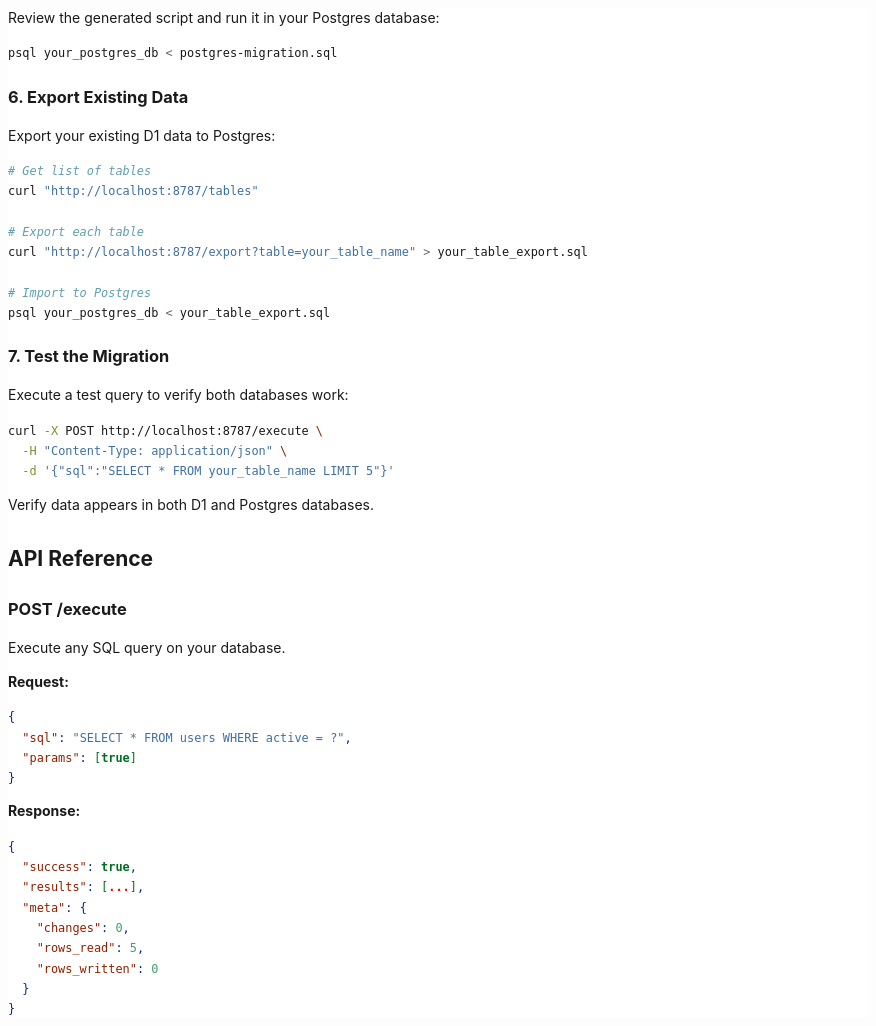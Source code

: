 Review the generated script and run it in your Postgres database:
```bash
psql your_postgres_db < postgres-migration.sql
```

### 6. Export Existing Data

Export your existing D1 data to Postgres:

```bash
# Get list of tables
curl "http://localhost:8787/tables"

# Export each table
curl "http://localhost:8787/export?table=your_table_name" > your_table_export.sql

# Import to Postgres
psql your_postgres_db < your_table_export.sql
```

### 7. Test the Migration

Execute a test query to verify both databases work:
```bash
curl -X POST http://localhost:8787/execute \
  -H "Content-Type: application/json" \
  -d '{"sql":"SELECT * FROM your_table_name LIMIT 5"}'
```

Verify data appears in both D1 and Postgres databases.

## API Reference

### POST /execute
Execute any SQL query on your database.

**Request:**
```json
{
  "sql": "SELECT * FROM users WHERE active = ?",
  "params": [true]
}
```

**Response:**
```json
{
  "success": true,
  "results": [...],
  "meta": {
    "changes": 0,
    "rows_read": 5,
    "rows_written": 0
  }
}
```
